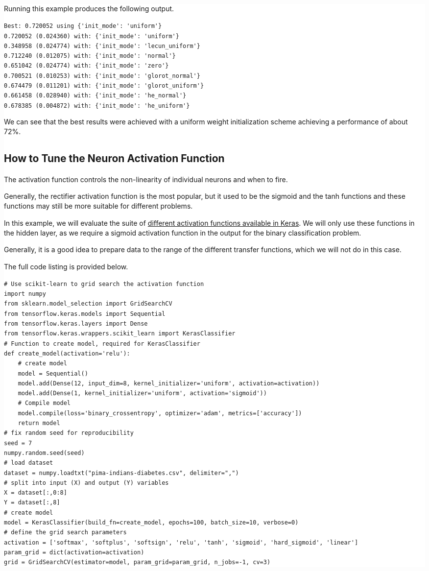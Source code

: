 Running this example produces the following output.

```
Best: 0.720052 using {'init_mode': 'uniform'}
0.720052 (0.024360) with: {'init_mode': 'uniform'}
0.348958 (0.024774) with: {'init_mode': 'lecun_uniform'}
0.712240 (0.012075) with: {'init_mode': 'normal'}
0.651042 (0.024774) with: {'init_mode': 'zero'}
0.700521 (0.010253) with: {'init_mode': 'glorot_normal'}
0.674479 (0.011201) with: {'init_mode': 'glorot_uniform'}
0.661458 (0.028940) with: {'init_mode': 'he_normal'}
0.678385 (0.004872) with: {'init_mode': 'he_uniform'}
```

We can see that the best results were achieved with a uniform weight
initialization scheme achieving a performance of about 72%.

How to Tune the Neuron Activation Function
------------------------------------------

The activation function controls the non-linearity of individual neurons
and when to fire.

Generally, the rectifier activation function is the most popular, but it
used to be the sigmoid and the tanh functions and these functions may
still be more suitable for different problems.

In this example, we will evaluate the suite of [different activation
functions available in Keras](http://keras.io/activations/). We will
only use these functions in the hidden layer, as we require a sigmoid
activation function in the output for the binary classification problem.

Generally, it is a good idea to prepare data to the range of the
different transfer functions, which we will not do in this case.

The full code listing is provided below.

```
# Use scikit-learn to grid search the activation function
import numpy
from sklearn.model_selection import GridSearchCV
from tensorflow.keras.models import Sequential
from tensorflow.keras.layers import Dense
from tensorflow.keras.wrappers.scikit_learn import KerasClassifier
# Function to create model, required for KerasClassifier
def create_model(activation='relu'):
	# create model
	model = Sequential()
	model.add(Dense(12, input_dim=8, kernel_initializer='uniform', activation=activation))
	model.add(Dense(1, kernel_initializer='uniform', activation='sigmoid'))
	# Compile model
	model.compile(loss='binary_crossentropy', optimizer='adam', metrics=['accuracy'])
	return model
# fix random seed for reproducibility
seed = 7
numpy.random.seed(seed)
# load dataset
dataset = numpy.loadtxt("pima-indians-diabetes.csv", delimiter=",")
# split into input (X) and output (Y) variables
X = dataset[:,0:8]
Y = dataset[:,8]
# create model
model = KerasClassifier(build_fn=create_model, epochs=100, batch_size=10, verbose=0)
# define the grid search parameters
activation = ['softmax', 'softplus', 'softsign', 'relu', 'tanh', 'sigmoid', 'hard_sigmoid', 'linear']
param_grid = dict(activation=activation)
grid = GridSearchCV(estimator=model, param_grid=param_grid, n_jobs=-1, cv=3)
```